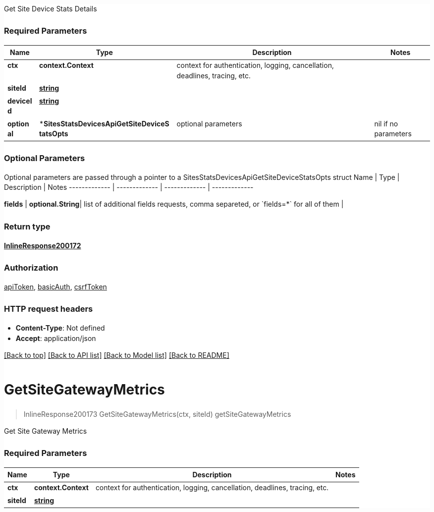 Get Site Device Stats Details

### Required Parameters

Name | Type | Description  | Notes
------------- | ------------- | ------------- | -------------
 **ctx** | **context.Context** | context for authentication, logging, cancellation, deadlines, tracing, etc.
  **siteId** | [**string**](.md)|  | 
  **deviceId** | [**string**](.md)|  | 
 **optional** | ***SitesStatsDevicesApiGetSiteDeviceStatsOpts** | optional parameters | nil if no parameters

### Optional Parameters
Optional parameters are passed through a pointer to a SitesStatsDevicesApiGetSiteDeviceStatsOpts struct
Name | Type | Description  | Notes
------------- | ------------- | ------------- | -------------


 **fields** | **optional.String**| list of additional fields requests, comma separeted, or &#x60;fields&#x3D;*&#x60; for all of them | 

### Return type

[**InlineResponse200172**](inline_response_200_172.md)

### Authorization

[apiToken](../README.md#apiToken), [basicAuth](../README.md#basicAuth), [csrfToken](../README.md#csrfToken)

### HTTP request headers

 - **Content-Type**: Not defined
 - **Accept**: application/json

[[Back to top]](#) [[Back to API list]](../README.md#documentation-for-api-endpoints) [[Back to Model list]](../README.md#documentation-for-models) [[Back to README]](../README.md)

# **GetSiteGatewayMetrics**
> InlineResponse200173 GetSiteGatewayMetrics(ctx, siteId)
getSiteGatewayMetrics

Get Site Gateway Metrics

### Required Parameters

Name | Type | Description  | Notes
------------- | ------------- | ------------- | -------------
 **ctx** | **context.Context** | context for authentication, logging, cancellation, deadlines, tracing, etc.
  **siteId** | [**string**](.md)|  | 
